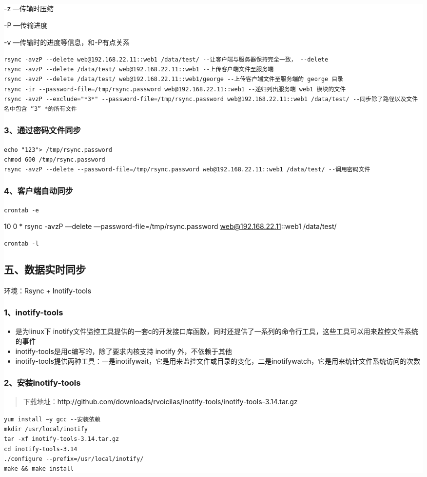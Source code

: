 -z —传输时压缩

-P —传输进度

-v —传输时的进度等信息，和-P有点关系

```
rsync -avzP --delete web@192.168.22.11::web1 /data/test/ --让客户端与服务器保持完全一致， --delete
rsync -avzP --delete /data/test/ web@192.168.22.11::web1 --上传客户端文件至服务端
rsync -avzP --delete /data/test/ web@192.168.22.11::web1/george --上传客户端文件至服务端的 george 目录
rsync -ir --password-file=/tmp/rsync.password web@192.168.22.11::web1 --递归列出服务端 web1 模块的文件
rsync -avzP --exclude="*3*" --password-file=/tmp/rsync.password web@192.168.22.11::web1 /data/test/ --同步除了路径以及文件名中包含 “3” *的所有文件
```

### 3、通过密码文件同步

```
echo "123"> /tmp/rsync.password
chmod 600 /tmp/rsync.password
rsync -avzP --delete --password-file=/tmp/rsync.password web@192.168.22.11::web1 /data/test/ --调用密码文件
```

### 4、客户端自动同步

```
crontab -e
```

10 0 * rsync -avzP —delete —password-file=/tmp/rsync.password web@192.168.22.11::web1 /data/test/

```
crontab -l
```

## 五、数据实时同步

环境：Rsync + Inotify-tools

### 1、inotify-tools

- 是为linux下 inotify文件监控工具提供的一套c的开发接口库函数，同时还提供了一系列的命令行工具，这些工具可以用来监控文件系统的事件
- inotify-tools是用c编写的，除了要求内核支持 inotify 外，不依赖于其他
- inotify-tools提供两种工具：一是inotifywait，它是用来监控文件或目录的变化，二是inotifywatch，它是用来统计文件系统访问的次数

### 2、安装inotify-tools

> 下载地址：http://github.com/downloads/rvoicilas/inotify-tools/inotify-tools-3.14.tar.gz

```
yum install –y gcc --安装依赖
mkdir /usr/local/inotify
tar -xf inotify-tools-3.14.tar.gz
cd inotify-tools-3.14
./configure --prefix=/usr/local/inotify/
make && make install
```
